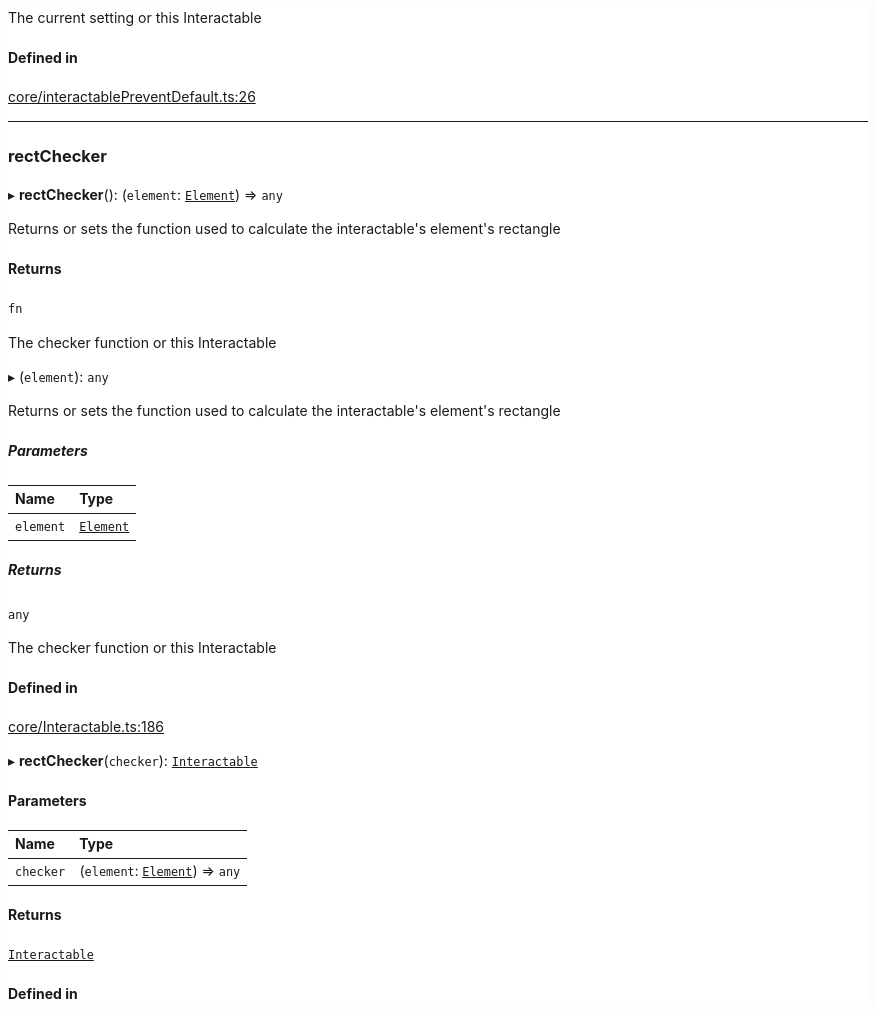 The current setting or this Interactable

#### Defined in

[core/interactablePreventDefault.ts:26](https://github.com/taye/interact.js/blob/5ca9fe72/packages/@interactjs/core/interactablePreventDefault.ts#L26)

___

### rectChecker

▸ **rectChecker**(): (`element`: [`Element`](../modules/core_types.md#element)) => `any`

Returns or sets the function used to calculate the interactable's
element's rectangle

#### Returns

`fn`

The checker function or this Interactable

▸ (`element`): `any`

Returns or sets the function used to calculate the interactable's
element's rectangle

##### Parameters

| Name | Type |
| :------ | :------ |
| `element` | [`Element`](../modules/core_types.md#element) |

##### Returns

`any`

The checker function or this Interactable

#### Defined in

[core/Interactable.ts:186](https://github.com/taye/interact.js/blob/5ca9fe72/packages/@interactjs/core/Interactable.ts#L186)

▸ **rectChecker**(`checker`): [`Interactable`](core_Interactable.Interactable.md)

#### Parameters

| Name | Type |
| :------ | :------ |
| `checker` | (`element`: [`Element`](../modules/core_types.md#element)) => `any` |

#### Returns

[`Interactable`](core_Interactable.Interactable.md)

#### Defined in

